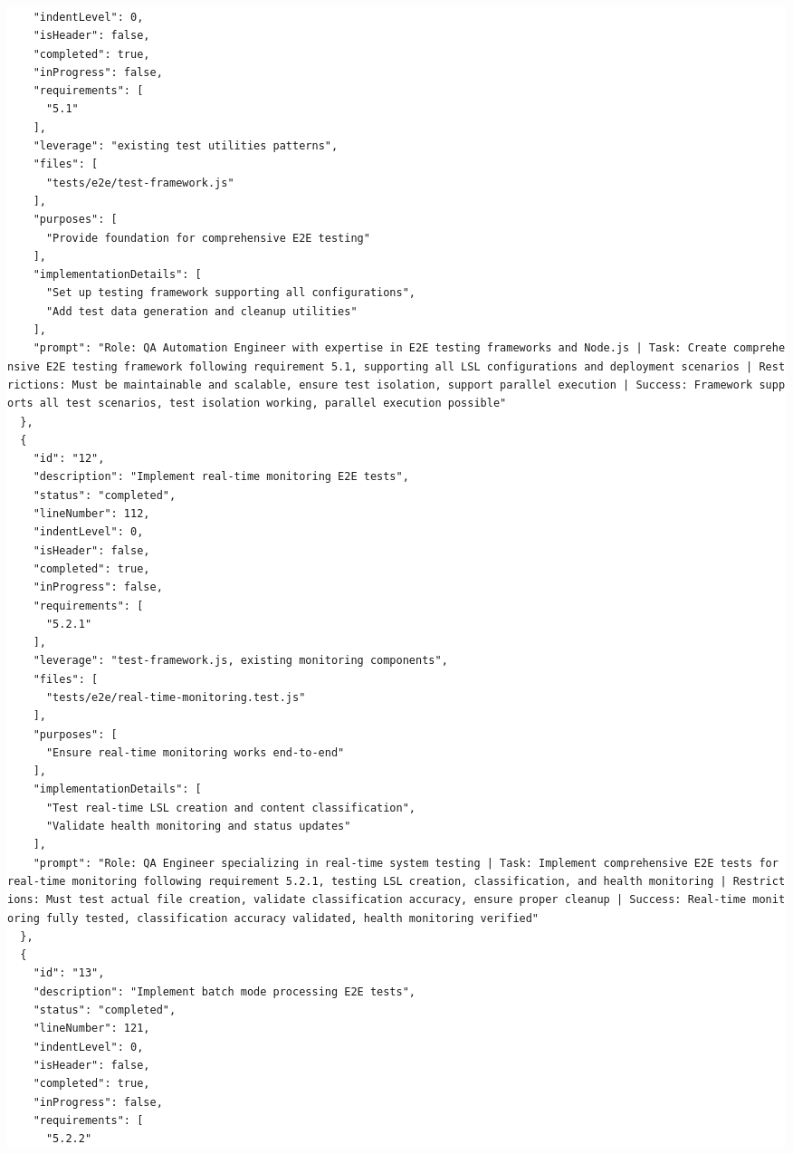         "indentLevel": 0,
        "isHeader": false,
        "completed": true,
        "inProgress": false,
        "requirements": [
          "5.1"
        ],
        "leverage": "existing test utilities patterns",
        "files": [
          "tests/e2e/test-framework.js"
        ],
        "purposes": [
          "Provide foundation for comprehensive E2E testing"
        ],
        "implementationDetails": [
          "Set up testing framework supporting all configurations",
          "Add test data generation and cleanup utilities"
        ],
        "prompt": "Role: QA Automation Engineer with expertise in E2E testing frameworks and Node.js | Task: Create comprehensive E2E testing framework following requirement 5.1, supporting all LSL configurations and deployment scenarios | Restrictions: Must be maintainable and scalable, ensure test isolation, support parallel execution | Success: Framework supports all test scenarios, test isolation working, parallel execution possible"
      },
      {
        "id": "12",
        "description": "Implement real-time monitoring E2E tests",
        "status": "completed",
        "lineNumber": 112,
        "indentLevel": 0,
        "isHeader": false,
        "completed": true,
        "inProgress": false,
        "requirements": [
          "5.2.1"
        ],
        "leverage": "test-framework.js, existing monitoring components",
        "files": [
          "tests/e2e/real-time-monitoring.test.js"
        ],
        "purposes": [
          "Ensure real-time monitoring works end-to-end"
        ],
        "implementationDetails": [
          "Test real-time LSL creation and content classification",
          "Validate health monitoring and status updates"
        ],
        "prompt": "Role: QA Engineer specializing in real-time system testing | Task: Implement comprehensive E2E tests for real-time monitoring following requirement 5.2.1, testing LSL creation, classification, and health monitoring | Restrictions: Must test actual file creation, validate classification accuracy, ensure proper cleanup | Success: Real-time monitoring fully tested, classification accuracy validated, health monitoring verified"
      },
      {
        "id": "13",
        "description": "Implement batch mode processing E2E tests",
        "status": "completed",
        "lineNumber": 121,
        "indentLevel": 0,
        "isHeader": false,
        "completed": true,
        "inProgress": false,
        "requirements": [
          "5.2.2"